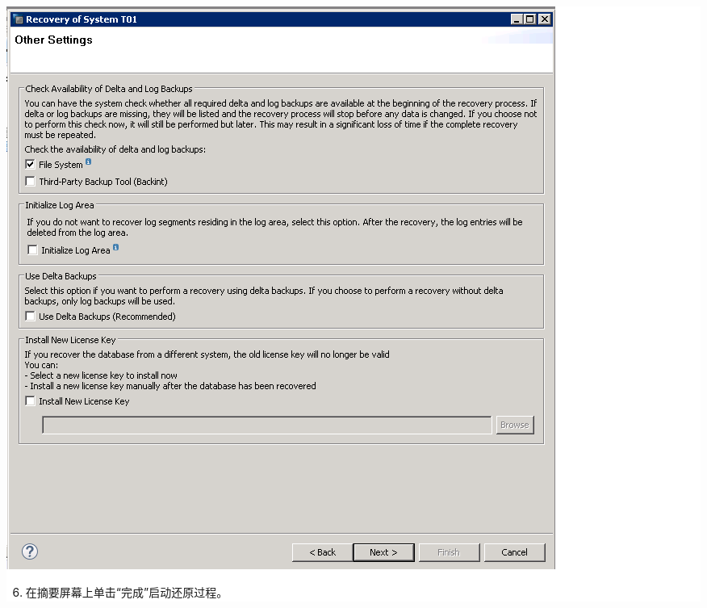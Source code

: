  ![如果不存在增量备份，则清除“使用增量备份”复选框](./media/sap-hana-overview-high-availability-disaster-recovery/image19-recover-database-d.png)  


6. 在摘要屏幕上单击“完成”启动还原过程。

